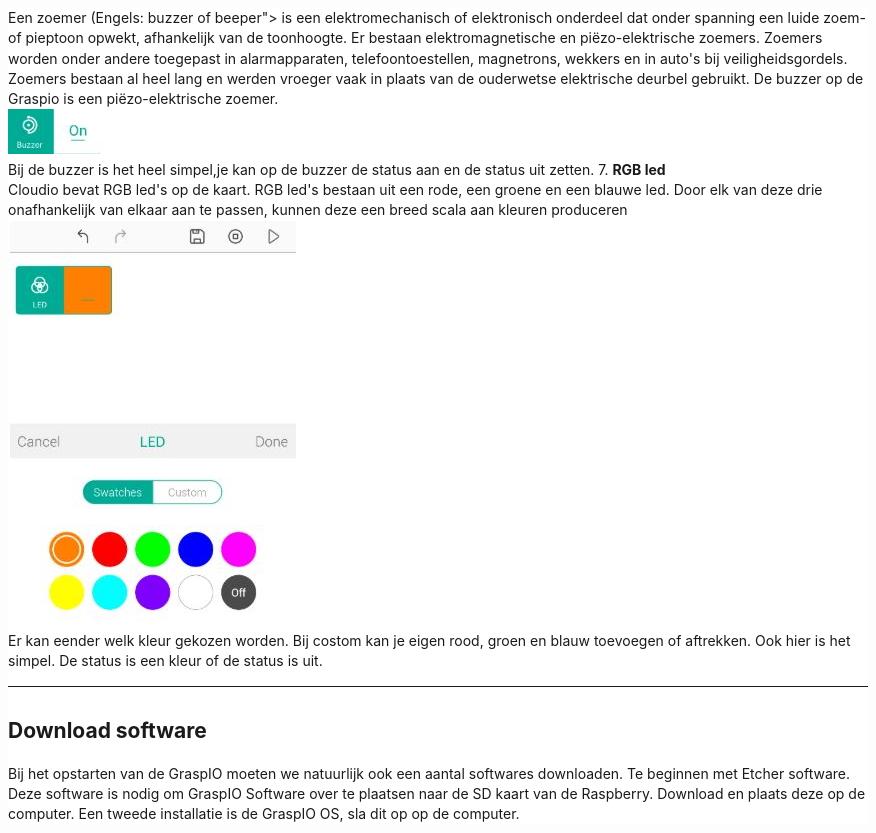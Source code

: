 Een zoemer (Engels: buzzer of beeper"> is een elektromechanisch of elektronisch onderdeel dat onder spanning een luide zoem- of pieptoon opwekt, afhankelijk van de toonhoogte. Er bestaan elektromagnetische en piëzo-elektrische zoemers. Zoemers worden onder andere toegepast in alarmapparaten, telefoontoestellen, magnetrons, wekkers en in auto's bij veiligheidsgordels. Zoemers bestaan al heel lang en werden vroeger vaak in plaats van de ouderwetse elektrische deurbel gebruikt.
De buzzer op de Graspio is een piëzo-elektrische zoemer.  
<img src="labo4\7Buzzerblock.jpg">  
Bij de buzzer is het heel simpel,je kan op de buzzer de status aan en de status uit zetten.
7. **RGB led**  
Cloudio bevat RGB led's op de kaart.
RGB led's bestaan uit een rode, een groene en een blauwe led. Door elk van deze drie onafhankelijk van elkaar aan te passen, kunnen deze een breed scala aan kleuren produceren  
<img src="labo4\8Ledblock.jpg">  
Er kan eender welk kleur gekozen worden. Bij costom kan je eigen rood, groen en blauw toevoegen of aftrekken.
Ook hier is het simpel. De status is een kleur of de status is uit.
___

## Download software 

Bij het opstarten van de GraspIO moeten we natuurlijk ook een aantal softwares downloaden. Te beginnen met Etcher software. Deze software is nodig om GraspIO Software over te plaatsen naar de SD kaart van de Raspberry. Download en plaats deze op de computer.
Een tweede installatie is de GraspIO OS, sla dit op op de computer.
